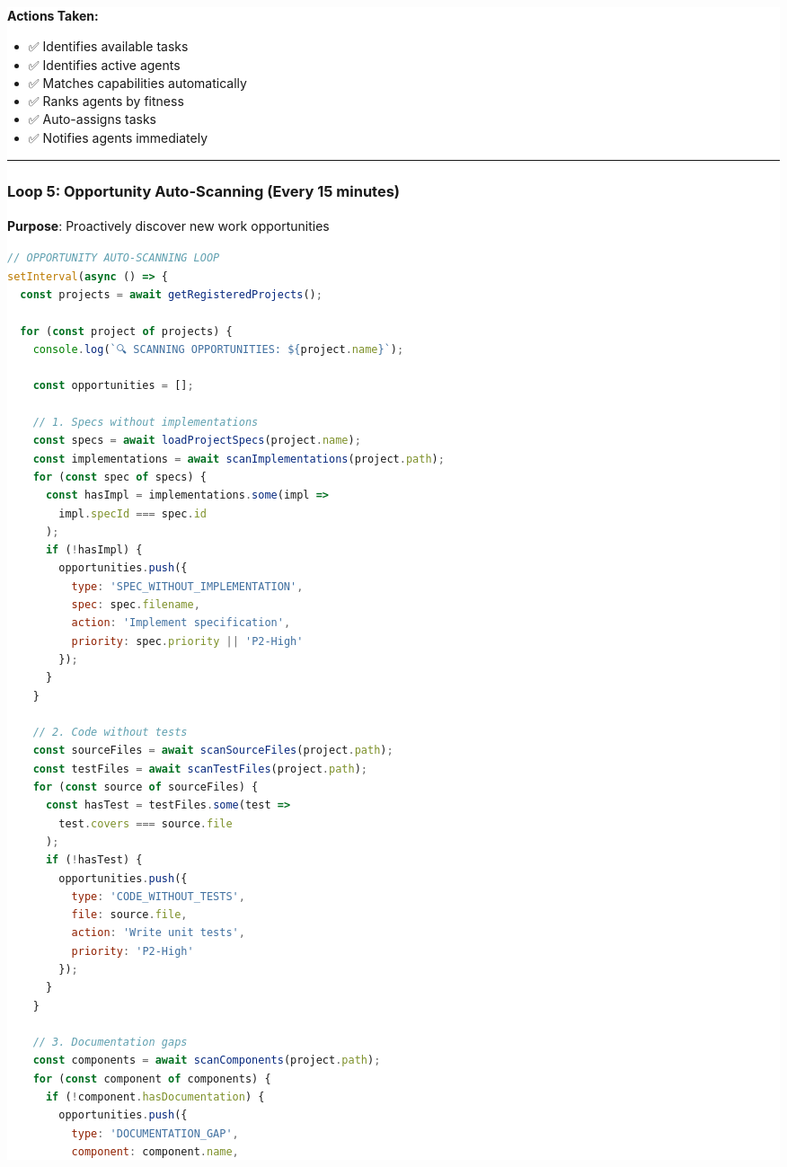**Actions Taken:**
- ✅ Identifies available tasks
- ✅ Identifies active agents
- ✅ Matches capabilities automatically
- ✅ Ranks agents by fitness
- ✅ Auto-assigns tasks
- ✅ Notifies agents immediately

---

### Loop 5: Opportunity Auto-Scanning (Every 15 minutes)

**Purpose**: Proactively discover new work opportunities

```javascript
// OPPORTUNITY AUTO-SCANNING LOOP
setInterval(async () => {
  const projects = await getRegisteredProjects();

  for (const project of projects) {
    console.log(`🔍 SCANNING OPPORTUNITIES: ${project.name}`);

    const opportunities = [];

    // 1. Specs without implementations
    const specs = await loadProjectSpecs(project.name);
    const implementations = await scanImplementations(project.path);
    for (const spec of specs) {
      const hasImpl = implementations.some(impl =>
        impl.specId === spec.id
      );
      if (!hasImpl) {
        opportunities.push({
          type: 'SPEC_WITHOUT_IMPLEMENTATION',
          spec: spec.filename,
          action: 'Implement specification',
          priority: spec.priority || 'P2-High'
        });
      }
    }

    // 2. Code without tests
    const sourceFiles = await scanSourceFiles(project.path);
    const testFiles = await scanTestFiles(project.path);
    for (const source of sourceFiles) {
      const hasTest = testFiles.some(test =>
        test.covers === source.file
      );
      if (!hasTest) {
        opportunities.push({
          type: 'CODE_WITHOUT_TESTS',
          file: source.file,
          action: 'Write unit tests',
          priority: 'P2-High'
        });
      }
    }

    // 3. Documentation gaps
    const components = await scanComponents(project.path);
    for (const component of components) {
      if (!component.hasDocumentation) {
        opportunities.push({
          type: 'DOCUMENTATION_GAP',
          component: component.name,
```